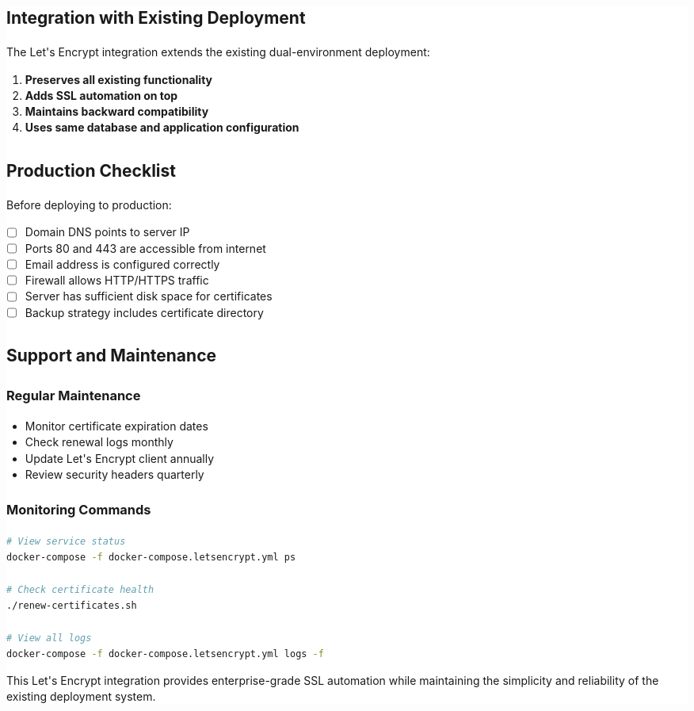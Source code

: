 ## Integration with Existing Deployment

The Let's Encrypt integration extends the existing dual-environment deployment:

1. **Preserves all existing functionality**
2. **Adds SSL automation on top**
3. **Maintains backward compatibility**
4. **Uses same database and application configuration**

## Production Checklist

Before deploying to production:

- [ ] Domain DNS points to server IP
- [ ] Ports 80 and 443 are accessible from internet
- [ ] Email address is configured correctly
- [ ] Firewall allows HTTP/HTTPS traffic
- [ ] Server has sufficient disk space for certificates
- [ ] Backup strategy includes certificate directory

## Support and Maintenance

### Regular Maintenance
- Monitor certificate expiration dates
- Check renewal logs monthly
- Update Let's Encrypt client annually
- Review security headers quarterly

### Monitoring Commands
```bash
# View service status
docker-compose -f docker-compose.letsencrypt.yml ps

# Check certificate health
./renew-certificates.sh

# View all logs
docker-compose -f docker-compose.letsencrypt.yml logs -f
```

This Let's Encrypt integration provides enterprise-grade SSL automation while maintaining the simplicity and reliability of the existing deployment system.